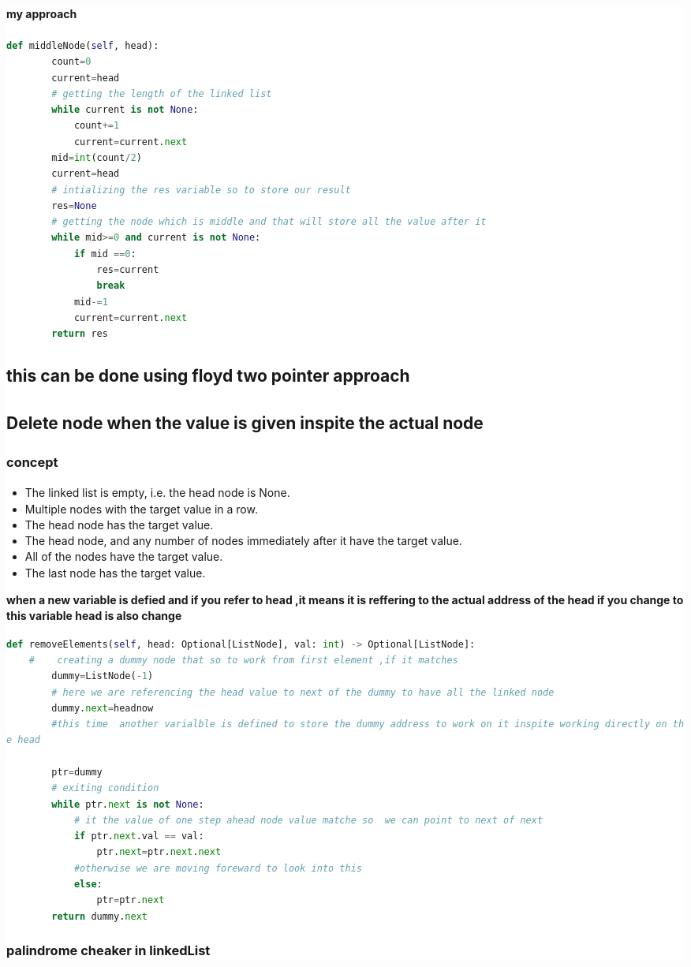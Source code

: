 #### my approach 
```python
def middleNode(self, head):
        count=0
        current=head
        # getting the length of the linked list 
        while current is not None:
            count+=1
            current=current.next
        mid=int(count/2)
        current=head
        # intializing the res variable so to store our result
        res=None
        # getting the node which is middle and that will store all the value after it 
        while mid>=0 and current is not None:
            if mid ==0:
                res=current
                break
            mid-=1
            current=current.next
        return res
```
## this can be done using floyd two pointer approach

```python

```
## Delete node when the value is given inspite the actual node 

### concept
- The linked list is empty, i.e. the head node is None.
- Multiple nodes with the target value in a row.
- The head node has the target value.
- The head node, and any number of nodes immediately after it have the target value.
- All of the nodes have the target value.
- The last node has the target value.

 <b>when a new variable is defied and if you refer to head ,it means it is reffering to the actual address of the head if you change to this variable head is also change </b>
 
```python
def removeElements(self, head: Optional[ListNode], val: int) -> Optional[ListNode]:
    #    creating a dummy node that so to work from first element ,if it matches
        dummy=ListNode(-1)
        # here we are referencing the head value to next of the dummy to have all the linked node 
        dummy.next=headnow 
        #this time  another varialble is defined to store the dummy address to work on it inspite working directly on the head
        
        ptr=dummy
        # exiting condition 
        while ptr.next is not None:
            # it the value of one step ahead node value matche so  we can point to next of next
            if ptr.next.val == val:
                ptr.next=ptr.next.next
            #otherwise we are moving foreward to look into this 
            else:
                ptr=ptr.next
        return dummy.next
```
### palindrome cheaker in linkedList 